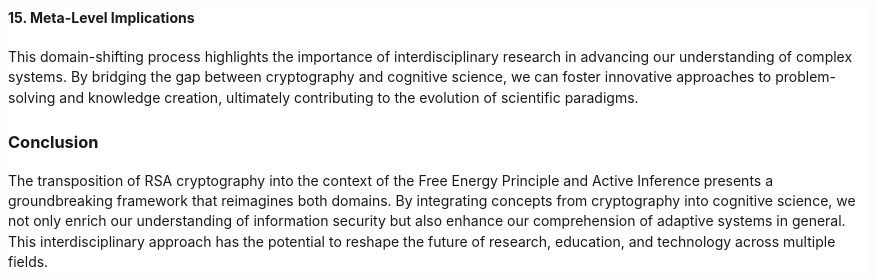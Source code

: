 #### 15. Meta-Level Implications

This domain-shifting process highlights the importance of interdisciplinary research in advancing our understanding of complex systems. By bridging the gap between cryptography and cognitive science, we can foster innovative approaches to problem-solving and knowledge creation, ultimately contributing to the evolution of scientific paradigms.

### Conclusion

The transposition of RSA cryptography into the context of the Free Energy Principle and Active Inference presents a groundbreaking framework that reimagines both domains. By integrating concepts from cryptography into cognitive science, we not only enrich our understanding of information security but also enhance our comprehension of adaptive systems in general. This interdisciplinary approach has the potential to reshape the future of research, education, and technology across multiple fields.